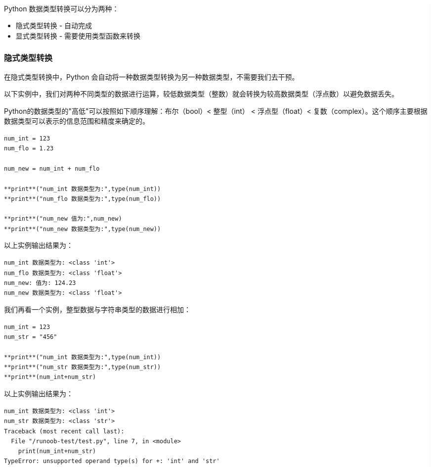 Python 数据类型转换可以分为两种：

- 隐式类型转换 - 自动完成
- 显式类型转换 - 需要使用类型函数来转换

### 隐式类型转换

在隐式类型转换中，Python 会自动将一种数据类型转换为另一种数据类型，不需要我们去干预。

以下实例中，我们对两种不同类型的数据进行运算，较低数据类型（整数）就会转换为较高数据类型（浮点数）以避免数据丢失。

Python的数据类型的"高低"可以按照如下顺序理解：布尔（bool）< 整型（int） < 浮点型（float）< 复数（complex）。这个顺序主要根据数据类型可以表示的信息范围和精度来确定的。

```
num_int = 123
num_flo = 1.23

num_new = num_int + num_flo

**print**("num_int 数据类型为:",type(num_int))
**print**("num_flo 数据类型为:",type(num_flo))

**print**("num_new 值为:",num_new)
**print**("num_new 数据类型为:",type(num_new))
```

以上实例输出结果为：

```
num_int 数据类型为: <class 'int'>
num_flo 数据类型为: <class 'float'>
num_new: 值为: 124.23
num_new 数据类型为: <class 'float'>
```

我们再看一个实例，整型数据与字符串类型的数据进行相加：

```
num_int = 123
num_str = "456"

**print**("num_int 数据类型为:",type(num_int))
**print**("num_str 数据类型为:",type(num_str))
**print**(num_int+num_str)
```

以上实例输出结果为：

```
num_int 数据类型为: <class 'int'>
num_str 数据类型为: <class 'str'>
Traceback (most recent call last):
  File "/runoob-test/test.py", line 7, in <module>
    print(num_int+num_str)
TypeError: unsupported operand type(s) for +: 'int' and 'str'
```
